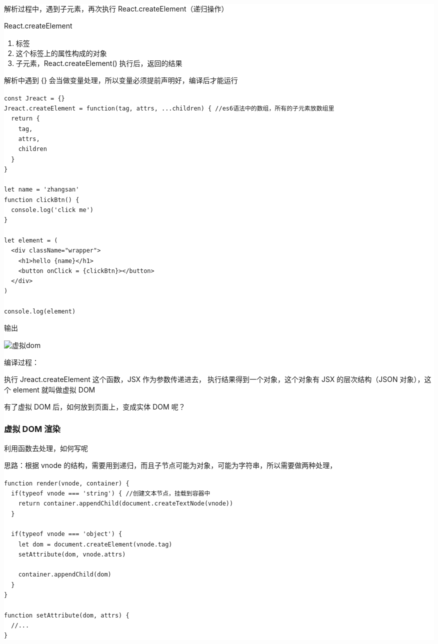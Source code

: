 解析过程中，遇到子元素，再次执行 React.createElement（递归操作）

React.createElement
1. 标签
2. 这个标签上的属性构成的对象
3. 子元素，React.createElement() 执行后，返回的结果

解析中遇到 {} 会当做变量处理，所以变量必须提前声明好，编译后才能运行

```
const Jreact = {}
Jreact.createElement = function(tag, attrs, ...children) { //es6语法中的数组，所有的子元素放数组里
  return {
    tag,
    attrs,
    children
  }
}

let name = 'zhangsan'
function clickBtn() {
  console.log('click me')
}

let element = (
  <div className="wrapper">
    <h1>hello {name}</h1>
    <button onClick = {clickBtn}></button>
  </div>
)

console.log(element)
```
输出

![虚拟dom](https://github.com/pppcode/React/blob/master/images/虚拟dom.jpg)

编译过程：

执行 Jreact.createElement 这个函数，JSX 作为参数传递进去， 执行结果得到一个对象，这个对象有 JSX 的层次结构（JSON 对象），这个 element 就叫做虚拟 DOM

有了虚拟 DOM 后，如何放到页面上，变成实体 DOM 呢？

### 虚拟 DOM 渲染

利用函数去处理，如何写呢

思路：根据 vnode 的结构，需要用到递归，而且子节点可能为对象，可能为字符串，所以需要做两种处理，

```
function render(vnode, container) { 
  if(typeof vnode === 'string') { //创建文本节点，挂载到容器中
    return container.appendChild(document.createTextNode(vnode))
  }

  if(typeof vnode === 'object') {
    let dom = document.createElement(vnode.tag) 
    setAttribute(dom, vnode.attrs)

    container.appendChild(dom)
  }
}

function setAttribute(dom, attrs) {
  //...
}
```

